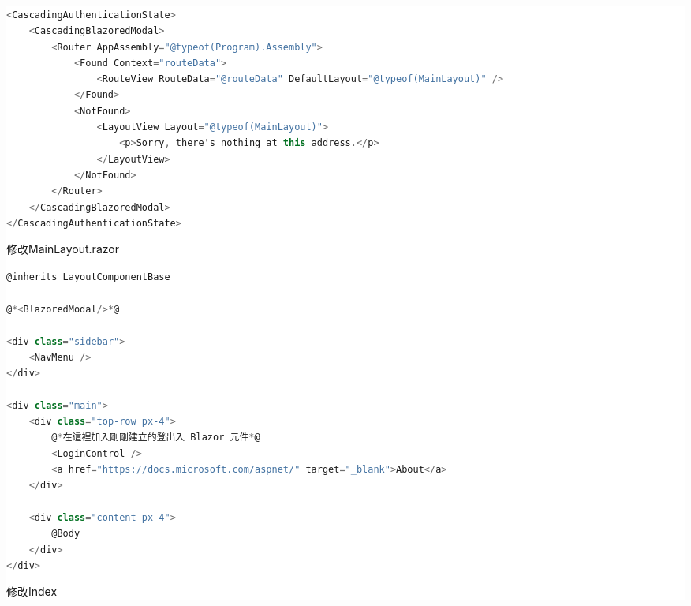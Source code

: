 ```csharp
<CascadingAuthenticationState>
    <CascadingBlazoredModal>
        <Router AppAssembly="@typeof(Program).Assembly">
            <Found Context="routeData">
                <RouteView RouteData="@routeData" DefaultLayout="@typeof(MainLayout)" />
            </Found>
            <NotFound>
                <LayoutView Layout="@typeof(MainLayout)">
                    <p>Sorry, there's nothing at this address.</p>
                </LayoutView>
            </NotFound>
        </Router>
    </CascadingBlazoredModal>
</CascadingAuthenticationState>
```

修改MainLayout.razor

```csharp
@inherits LayoutComponentBase

@*<BlazoredModal/>*@

<div class="sidebar">
    <NavMenu />
</div>

<div class="main">
    <div class="top-row px-4">
        @*在這裡加入剛剛建立的登出入 Blazor 元件*@
        <LoginControl />
        <a href="https://docs.microsoft.com/aspnet/" target="_blank">About</a>
    </div>

    <div class="content px-4">
        @Body
    </div>
</div>

```

修改Index
